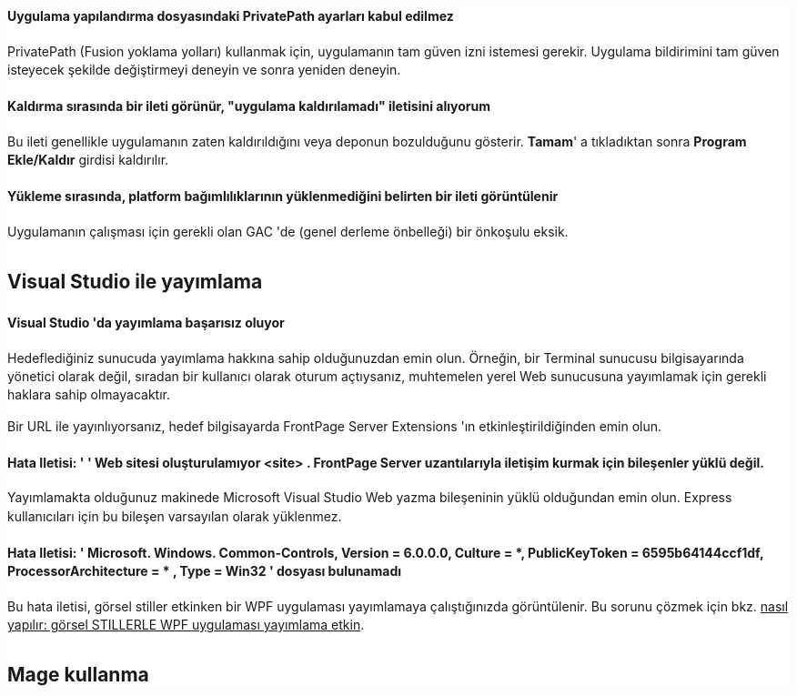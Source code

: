 #### <a name="privatepath-settings-in-application-config-file-are-not-honored"></a>Uygulama yapılandırma dosyasındaki PrivatePath ayarları kabul edilmez  
 PrivatePath (Fusion yoklama yolları) kullanmak için, uygulamanın tam güven izni istemesi gerekir. Uygulama bildirimini tam güven isteyecek şekilde değiştirmeyi deneyin ve sonra yeniden deneyin.  
  
#### <a name="during-uninstall-a-message-appears-saying-failed-to-uninstall-application"></a>Kaldırma sırasında bir ileti görünür, "uygulama kaldırılamadı" iletisini alıyorum  
 Bu ileti genellikle uygulamanın zaten kaldırıldığını veya deponun bozulduğunu gösterir. **Tamam**' a tıkladıktan sonra **Program Ekle/Kaldır** girdisi kaldırılır.  
  
#### <a name="during-installation-a-message-appears-that-says-that-the-platform-dependencies-are-not-installed"></a>Yükleme sırasında, platform bağımlılıklarının yüklenmediğini belirten bir ileti görüntülenir  
 Uygulamanın çalışması için gerekli olan GAC 'de (genel derleme önbelleği) bir önkoşulu eksik.  
  
## <a name="publishing-with-visual-studio"></a>Visual Studio ile yayımlama  
  
#### <a name="publishing-in-visual-studio-fails"></a>Visual Studio 'da yayımlama başarısız oluyor  
 Hedeflediğiniz sunucuda yayımlama hakkına sahip olduğunuzdan emin olun. Örneğin, bir Terminal sunucusu bilgisayarında yönetici olarak değil, sıradan bir kullanıcı olarak oturum açtıysanız, muhtemelen yerel Web sunucusuna yayımlamak için gerekli haklara sahip olmayacaktır.  
  
 Bir URL ile yayınlıyorsanız, hedef bilgisayarda FrontPage Server Extensions 'ın etkinleştirildiğinden emin olun.  
  
#### <a name="error-message-unable-to-create-the-web-site-site-the-components-for-communicating-with-frontpage-server-extensions-are-not-installed"></a>Hata Iletisi: ' ' Web sitesi oluşturulamıyor \<site> . FrontPage Server uzantılarıyla iletişim kurmak için bileşenler yüklü değil.  
 Yayımlamakta olduğunuz makinede Microsoft Visual Studio Web yazma bileşeninin yüklü olduğundan emin olun. Express kullanıcıları için bu bileşen varsayılan olarak yüklenmez.  
  
#### <a name="error-message-could-not-find-file-microsoftwindowscommon-controls-version6000-culture-publickeytoken6595b64144ccf1df-processorarchitecture-typewin32"></a>Hata Iletisi: ' Microsoft. Windows. Common-Controls, Version = 6.0.0.0, Culture = *, PublicKeyToken = 6595b64144ccf1df, ProcessorArchitecture = \* , Type = Win32 ' dosyası bulunamadı  
 Bu hata iletisi, görsel stiller etkinken bir WPF uygulaması yayımlamaya çalıştığınızda görüntülenir. Bu sorunu çözmek için bkz. [nasıl yapılır: görsel STILLERLE WPF uygulaması yayımlama etkin](../deployment/how-to-publish-a-wpf-application-with-visual-styles-enabled.md).  
  
## <a name="using-mage"></a>Mage kullanma  
  